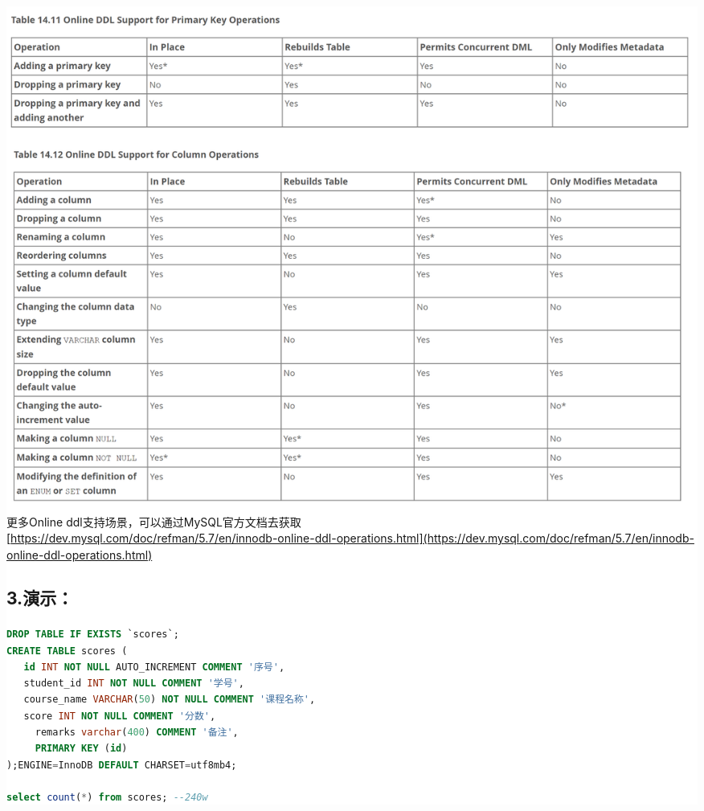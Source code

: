 ![1680509744854-3ae979f5-ef47-401f-a5b3-317a95bd104b.png](./img/DGpPDSoRvSi_vHdE/1680509744854-3ae979f5-ef47-401f-a5b3-317a95bd104b-300748.png)  
![1680509756926-7c09c2d5-bcf8-4db2-a849-62f5ef978805.png](./img/DGpPDSoRvSi_vHdE/1680509756926-7c09c2d5-bcf8-4db2-a849-62f5ef978805-098408.png)  
更多Online ddl支持场景，可以通过MySQL官方文档去获取  
[https://dev.mysql.com/doc/refman/5.7/en/innodb-online-ddl-operations.html](https://dev.mysql.com/doc/refman/5.7/en/innodb-online-ddl-operations.html)

## 3.演示：
```sql
DROP TABLE IF EXISTS `scores`;
CREATE TABLE scores (
   id INT NOT NULL AUTO_INCREMENT COMMENT '序号',
   student_id INT NOT NULL COMMENT '学号',
   course_name VARCHAR(50) NOT NULL COMMENT '课程名称',
   score INT NOT NULL COMMENT '分数',
	 remarks varchar(400) COMMENT '备注',
	 PRIMARY KEY (id)
);ENGINE=InnoDB DEFAULT CHARSET=utf8mb4;

select count(*) from scores; --240w
```

